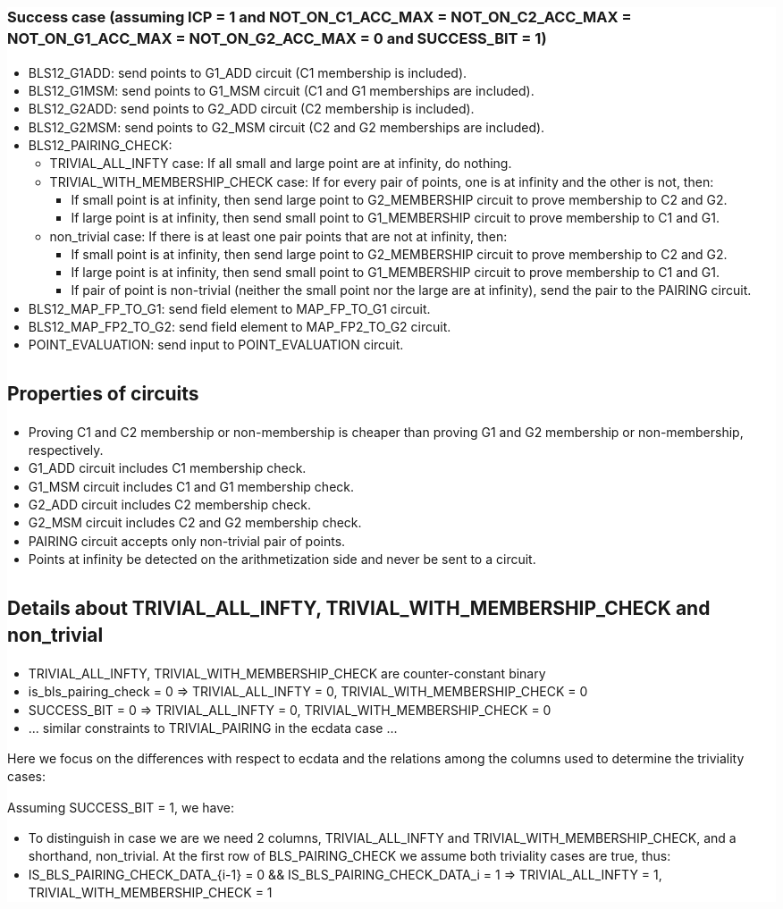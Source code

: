 ### Success case (assuming ICP = 1 and NOT_ON_C1_ACC_MAX = NOT_ON_C2_ACC_MAX = NOT_ON_G1_ACC_MAX = NOT_ON_G2_ACC_MAX = 0 and SUCCESS_BIT = 1)

- BLS12_G1ADD: send points to G1_ADD circuit (C1 membership is included).
- BLS12_G1MSM: send points to G1_MSM circuit (C1 and G1 memberships are included). 
- BLS12_G2ADD: send points to G2_ADD circuit (C2 membership is included).
- BLS12_G2MSM: send points to G2_MSM circuit (C2 and G2 memberships are included). 
- BLS12_PAIRING_CHECK: 
    - TRIVIAL_ALL_INFTY case: If all small and large point are at infinity, do nothing.
    - TRIVIAL_WITH_MEMBERSHIP_CHECK case: If for every pair of points, one is at infinity and the other is not, then:
        - If small point is at infinity, then send large point to G2_MEMBERSHIP circuit to prove membership to C2 and G2.
        - If large point is at infinity, then send small point to G1_MEMBERSHIP circuit to prove membership to C1 and G1.
    - non_trivial case: If there is at least one pair points that are not at infinity, then:
        - If small point is at infinity, then send large point to G2_MEMBERSHIP circuit to prove membership to C2 and G2.
        - If large point is at infinity, then send small point to G1_MEMBERSHIP circuit to prove membership to C1 and G1.
        - If pair of point is non-trivial (neither the small point nor the large are at infinity), send the pair to the PAIRING circuit. 
- BLS12_MAP_FP_TO_G1: send field element to MAP_FP_TO_G1 circuit.
- BLS12_MAP_FP2_TO_G2: send field element to MAP_FP2_TO_G2 circuit.
- POINT_EVALUATION: send input to POINT_EVALUATION circuit.

## Properties of circuits

- Proving C1 and C2 membership or non-membership is cheaper than proving G1 and G2 membership or non-membership, respectively.
- G1_ADD circuit includes C1 membership check.
- G1_MSM circuit includes C1 and G1 membership check.
- G2_ADD circuit includes C2 membership check.
- G2_MSM circuit includes C2 and G2 membership check.
- PAIRING circuit accepts only non-trivial pair of points.
- Points at infinity be detected on the arithmetization side and never be sent to a circuit.

## Details about TRIVIAL_ALL_INFTY, TRIVIAL_WITH_MEMBERSHIP_CHECK and non_trivial 

- TRIVIAL_ALL_INFTY, TRIVIAL_WITH_MEMBERSHIP_CHECK are counter-constant binary
- is_bls_pairing_check = 0 => TRIVIAL_ALL_INFTY = 0, TRIVIAL_WITH_MEMBERSHIP_CHECK = 0
- SUCCESS_BIT = 0 => TRIVIAL_ALL_INFTY = 0, TRIVIAL_WITH_MEMBERSHIP_CHECK = 0
- ... similar constraints to TRIVIAL_PAIRING in the ecdata case ...

Here we focus on the differences with respect to ecdata and the relations among the columns used to determine the triviality cases:

Assuming SUCCESS_BIT = 1, we have:

- To distinguish in case we are we need 2 columns, TRIVIAL_ALL_INFTY and TRIVIAL_WITH_MEMBERSHIP_CHECK, and a shorthand, non_trivial.
At the first row of BLS_PAIRING_CHECK we assume both triviality cases are true, thus:
- IS_BLS_PAIRING_CHECK_DATA_{i-1} = 0 && IS_BLS_PAIRING_CHECK_DATA_i = 1 => TRIVIAL_ALL_INFTY = 1, TRIVIAL_WITH_MEMBERSHIP_CHECK = 1
